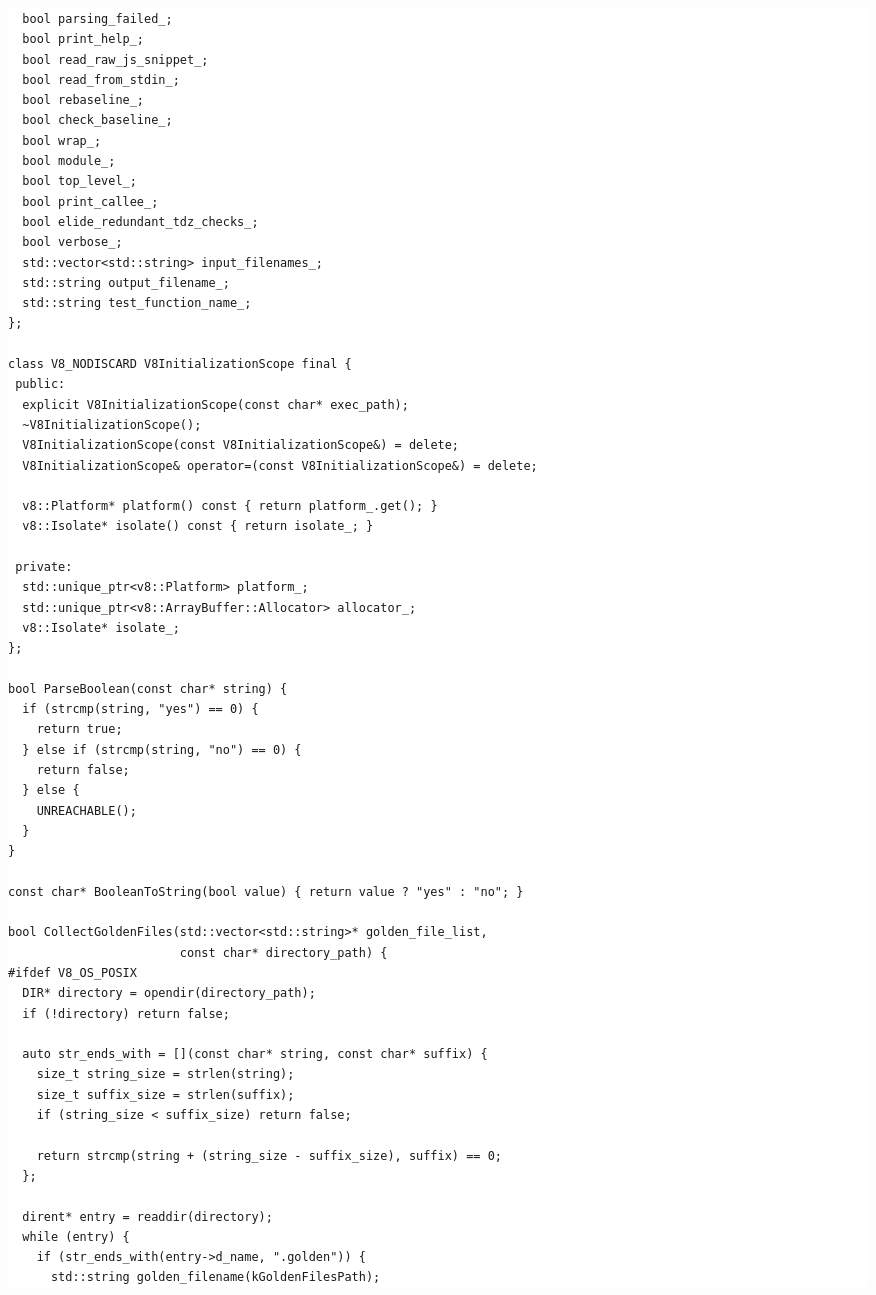 ```
  bool parsing_failed_;
  bool print_help_;
  bool read_raw_js_snippet_;
  bool read_from_stdin_;
  bool rebaseline_;
  bool check_baseline_;
  bool wrap_;
  bool module_;
  bool top_level_;
  bool print_callee_;
  bool elide_redundant_tdz_checks_;
  bool verbose_;
  std::vector<std::string> input_filenames_;
  std::string output_filename_;
  std::string test_function_name_;
};

class V8_NODISCARD V8InitializationScope final {
 public:
  explicit V8InitializationScope(const char* exec_path);
  ~V8InitializationScope();
  V8InitializationScope(const V8InitializationScope&) = delete;
  V8InitializationScope& operator=(const V8InitializationScope&) = delete;

  v8::Platform* platform() const { return platform_.get(); }
  v8::Isolate* isolate() const { return isolate_; }

 private:
  std::unique_ptr<v8::Platform> platform_;
  std::unique_ptr<v8::ArrayBuffer::Allocator> allocator_;
  v8::Isolate* isolate_;
};

bool ParseBoolean(const char* string) {
  if (strcmp(string, "yes") == 0) {
    return true;
  } else if (strcmp(string, "no") == 0) {
    return false;
  } else {
    UNREACHABLE();
  }
}

const char* BooleanToString(bool value) { return value ? "yes" : "no"; }

bool CollectGoldenFiles(std::vector<std::string>* golden_file_list,
                        const char* directory_path) {
#ifdef V8_OS_POSIX
  DIR* directory = opendir(directory_path);
  if (!directory) return false;

  auto str_ends_with = [](const char* string, const char* suffix) {
    size_t string_size = strlen(string);
    size_t suffix_size = strlen(suffix);
    if (string_size < suffix_size) return false;

    return strcmp(string + (string_size - suffix_size), suffix) == 0;
  };

  dirent* entry = readdir(directory);
  while (entry) {
    if (str_ends_with(entry->d_name, ".golden")) {
      std::string golden_filename(kGoldenFilesPath);
```